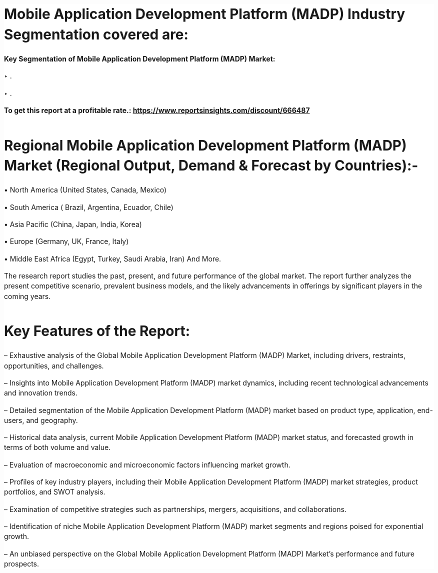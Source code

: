 # <strong>Mobile Application Development Platform (MADP) Industry Segmentation covered are:</strong>

<strong>Key Segmentation of Mobile Application Development Platform (MADP) Market:</strong> 

‣ .

‣ .

<strong>To get this report at a profitable rate.: <a href=https://www.reportsinsights.com/discount/666487>https://www.reportsinsights.com/discount/666487</a></strong>

# <strong>Regional Mobile Application Development Platform (MADP) Market (Regional Output, Demand &amp; Forecast by Countries):-</strong>

• North America (United States, Canada, Mexico)

• South America ( Brazil, Argentina, Ecuador, Chile)

• Asia Pacific (China, Japan, India, Korea)

• Europe (Germany, UK, France, Italy)

• Middle East Africa (Egypt, Turkey, Saudi Arabia, Iran) And More.

The research report studies the past, present, and future performance of the global market. The report further analyzes the present competitive scenario, prevalent business models, and the likely advancements in offerings by significant players in the coming years.

# <strong>Key Features of the Report:</strong>

– Exhaustive analysis of the Global Mobile Application Development Platform (MADP) Market, including drivers, restraints, opportunities, and challenges.

– Insights into Mobile Application Development Platform (MADP) market dynamics, including recent technological advancements and innovation trends.

– Detailed segmentation of the Mobile Application Development Platform (MADP) market based on product type, application, end-users, and geography.

– Historical data analysis, current Mobile Application Development Platform (MADP) market status, and forecasted growth in terms of both volume and value.

– Evaluation of macroeconomic and microeconomic factors influencing market growth.

– Profiles of key industry players, including their Mobile Application Development Platform (MADP) market strategies, product portfolios, and SWOT analysis.

– Examination of competitive strategies such as partnerships, mergers, acquisitions, and collaborations.

– Identification of niche Mobile Application Development Platform (MADP) market segments and regions poised for exponential growth.

– An unbiased perspective on the Global Mobile Application Development Platform (MADP) Market’s performance and future prospects.
